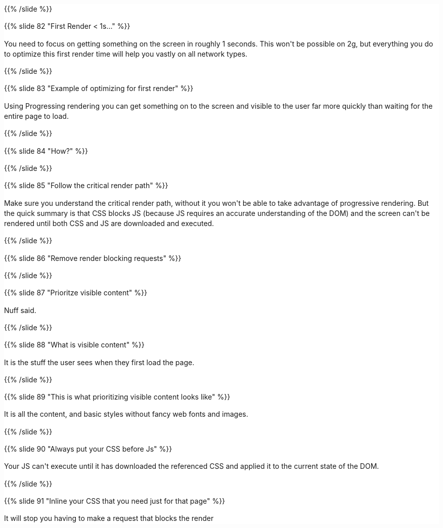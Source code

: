 {{% /slide %}}

{{% slide 82 "First Render < 1s..." %}}

You need to focus on getting something on the screen in roughly 1
seconds.  This won't be possible on 2g, but everything you do to optimize this
first render time will help you vastly on all network types.

{{% /slide %}}

{{% slide 83 "Example of optimizing for first render" %}}

Using Progressing rendering you can get something on to the screen and visible to 
the user far more quickly than waiting for the entire page to load.

{{% /slide %}}

{{% slide 84 "How?" %}}

{{% /slide %}}

{{% slide 85 "Follow the critical render path" %}}

Make sure you understand the critical render path, without it you
won't be able to take advantage of progressive rendering.  But the quick
summary is that CSS blocks JS (because JS requires an accurate understanding
of the DOM) and the screen can't be rendered until both CSS and JS are downloaded
and executed.

{{% /slide %}}

{{% slide 86 "Remove render blocking requests" %}}

{{% /slide %}}

{{% slide 87 "Prioritze visible content" %}}

Nuff said.

{{% /slide %}}

{{% slide 88 "What is visible content" %}}

It is the stuff the user sees when they first load the page.

{{% /slide %}}

{{% slide 89 "This is what prioritizing visible content looks like" %}}

It is all the content, and basic styles without fancy web fonts and images.

{{% /slide %}}

{{% slide 90 "Always put your CSS before Js" %}}

Your JS can't execute until it has downloaded the referenced CSS and applied it to 
the current state of the DOM.
 
{{% /slide %}}

{{% slide 91 "Inline your CSS that you need just for that page" %}}

It will stop you having to make a request that blocks the render
